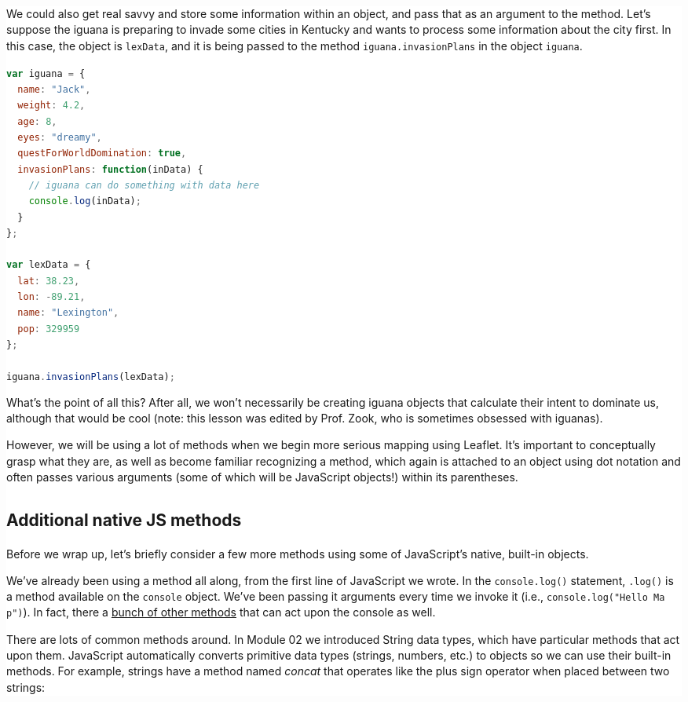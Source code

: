 We could also get real savvy and store some information within an object, and pass that as an argument to the method. Let’s suppose the iguana is preparing to invade some cities in Kentucky and wants to process some information about the city first. In this case, the object is `lexData`, and it is being passed to the method `iguana.invasionPlans` in the object `iguana`.

```javascript
var iguana = {
  name: "Jack",
  weight: 4.2,
  age: 8,
  eyes: "dreamy",
  questForWorldDomination: true,
  invasionPlans: function(inData) {
    // iguana can do something with data here
    console.log(inData);
  }
};

var lexData = {
  lat: 38.23,
  lon: -89.21,
  name: "Lexington",
  pop: 329959
};

iguana.invasionPlans(lexData);
```

What’s the point of all this? After all, we won’t necessarily be creating iguana objects that calculate their intent to dominate us, although that would be cool (note: this lesson was edited by Prof. Zook, who is sometimes obsessed with iguanas).

However, we will be using a lot of methods when we begin more serious mapping using Leaflet. It’s important to conceptually grasp what they are, as well as become familiar recognizing a method, which again is attached to an object using dot notation and often passes various arguments (some of which will be JavaScript objects!) within its parentheses.


## Additional native JS methods

Before we wrap up, let’s briefly consider a few more methods using some of JavaScript’s native, built-in objects.

We’ve already been using a method all along, from the first line of JavaScript we wrote. In the `console.log()` statement, `.log()` is a method available on the `console` object. We’ve been passing it arguments every time we invoke it (i.e., `console.log("Hello Map")`). In fact, there a [bunch of other methods](https://developer.mozilla.org/en-US/docs/Web/API/Console) that can act upon the console as well.

There are lots of common methods around. In Module 02 we introduced String data types, which have particular methods that act upon them. JavaScript automatically converts primitive data types (strings, numbers, etc.) to objects so we can use their built-in methods. For example, strings have a method named _concat_ that operates like the plus sign operator when placed between two strings:

